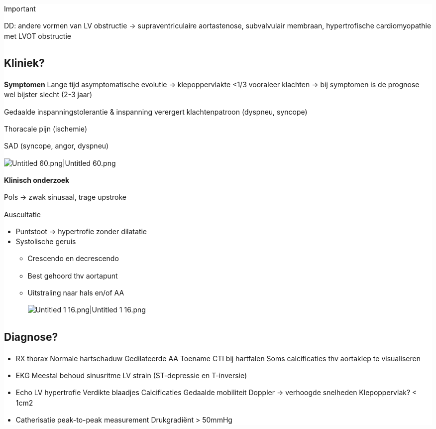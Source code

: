 > [!important]  
> DD: andere vormen van LV obstructie → supraventriculaire aortastenose, subvalvulair membraan, hypertrofische cardiomyopathie met LVOT obstructie  

## Kliniek?
**Symptomen**
Lange tijd asymptomatische evolutie
    → klepoppervlakte <1/3 vooraleer klachten
    → bij symptomen is de prognose wel bijster slecht (2-3 jaar)

Gedaalde inspanningstolerantie & inspanning verergert klachtenpatroon (dyspneu, syncope)

Thoracale pijn (ischemie)

SAD (syncope, angor, dyspneu)

![Untitled 60.png|Untitled 60.png](/img/user/05%20Toolkit/Files/Untitled%2060.png)

**Klinisch onderzoek**

Pols → zwak sinusaal, trage upstroke

Auscultatie
- Puntstoot → hypertrofie zonder dilatatie
- Systolische geruis
    - Crescendo en decrescendo
    - Best gehoord thv aortapunt
    - Uitstraling naar hals en/of AA
        
        ![Untitled 1 16.png|Untitled 1 16.png](/img/user/05%20Toolkit/Files/Untitled%201%2016.png)

## Diagnose?
- RX thorax
    Normale hartschaduw
    Gedilateerde AA
    Toename CTI bij hartfalen
	Soms calcificaties thv aortaklep te visualiseren

- EKG
    Meestal behoud sinusritme
    LV strain (ST-depressie en T-inversie)

- Echo
    LV hypertrofie
    Verdikte blaadjes
    Calcificaties
    Gedaalde mobiliteit
    Doppler → verhoogde snelheden
    Klepoppervlak? < 1cm2

- Catherisatie
    peak-to-peak measurement
	Drukgradiënt > 50mmHg
